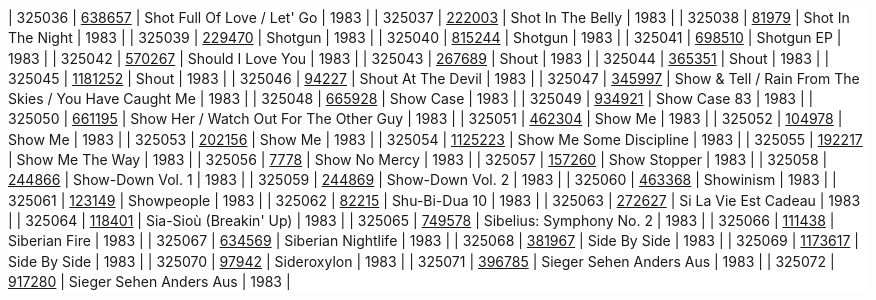 | 325036 | [638657](https://www.discogs.com/master/638657) | Shot Full Of Love / Let' Go | 1983 |
| 325037 | [222003](https://www.discogs.com/master/222003) | Shot In The Belly | 1983 |
| 325038 | [81979](https://www.discogs.com/master/81979) | Shot In The Night | 1983 |
| 325039 | [229470](https://www.discogs.com/master/229470) | Shotgun | 1983 |
| 325040 | [815244](https://www.discogs.com/master/815244) | Shotgun | 1983 |
| 325041 | [698510](https://www.discogs.com/master/698510) | Shotgun EP | 1983 |
| 325042 | [570267](https://www.discogs.com/master/570267) | Should I Love You | 1983 |
| 325043 | [267689](https://www.discogs.com/master/267689) | Shout | 1983 |
| 325044 | [365351](https://www.discogs.com/master/365351) | Shout | 1983 |
| 325045 | [1181252](https://www.discogs.com/master/1181252) | Shout | 1983 |
| 325046 | [94227](https://www.discogs.com/master/94227) | Shout At The Devil | 1983 |
| 325047 | [345997](https://www.discogs.com/master/345997) | Show & Tell / Rain From The Skies / You Have Caught Me | 1983 |
| 325048 | [665928](https://www.discogs.com/master/665928) | Show Case | 1983 |
| 325049 | [934921](https://www.discogs.com/master/934921) | Show Case 83 | 1983 |
| 325050 | [661195](https://www.discogs.com/master/661195) | Show Her / Watch Out For The Other Guy | 1983 |
| 325051 | [462304](https://www.discogs.com/master/462304) | Show Me | 1983 |
| 325052 | [104978](https://www.discogs.com/master/104978) | Show Me | 1983 |
| 325053 | [202156](https://www.discogs.com/master/202156) | Show Me | 1983 |
| 325054 | [1125223](https://www.discogs.com/master/1125223) | Show Me Some Discipline | 1983 |
| 325055 | [192217](https://www.discogs.com/master/192217) | Show Me The Way | 1983 |
| 325056 | [7778](https://www.discogs.com/master/7778) | Show No Mercy | 1983 |
| 325057 | [157260](https://www.discogs.com/master/157260) | Show Stopper | 1983 |
| 325058 | [244866](https://www.discogs.com/master/244866) | Show-Down Vol. 1 | 1983 |
| 325059 | [244869](https://www.discogs.com/master/244869) | Show-Down Vol. 2 | 1983 |
| 325060 | [463368](https://www.discogs.com/master/463368) | Showinism | 1983 |
| 325061 | [123149](https://www.discogs.com/master/123149) | Showpeople | 1983 |
| 325062 | [82215](https://www.discogs.com/master/82215) | Shu-Bi-Dua 10 | 1983 |
| 325063 | [272627](https://www.discogs.com/master/272627) | Si La Vie Est Cadeau | 1983 |
| 325064 | [118401](https://www.discogs.com/master/118401) | Sia-Sioù (Breakin' Up) | 1983 |
| 325065 | [749578](https://www.discogs.com/master/749578) | Sibelius: Symphony No. 2 | 1983 |
| 325066 | [111438](https://www.discogs.com/master/111438) | Siberian Fire | 1983 |
| 325067 | [634569](https://www.discogs.com/master/634569) | Siberian Nightlife | 1983 |
| 325068 | [381967](https://www.discogs.com/master/381967) | Side By Side | 1983 |
| 325069 | [1173617](https://www.discogs.com/master/1173617) | Side By Side | 1983 |
| 325070 | [97942](https://www.discogs.com/master/97942) | Sideroxylon | 1983 |
| 325071 | [396785](https://www.discogs.com/master/396785) | Sieger Sehen Anders Aus | 1983 |
| 325072 | [917280](https://www.discogs.com/master/917280) | Sieger Sehen Anders Aus | 1983 |